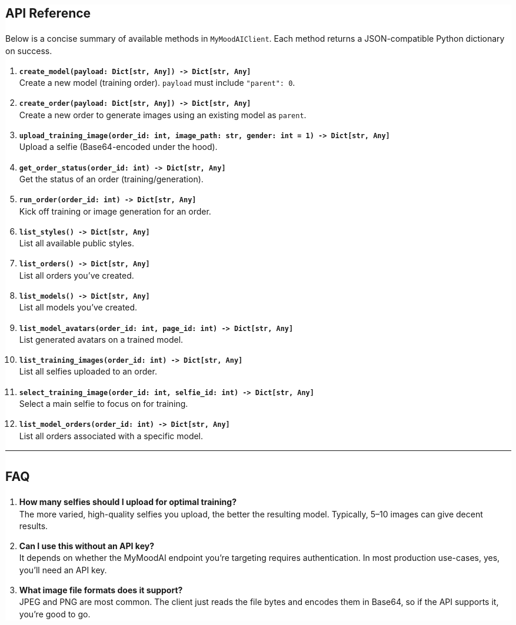 
## API Reference

Below is a concise summary of available methods in `MyMoodAIClient`. Each method returns a JSON-compatible Python dictionary on success.

1. **`create_model(payload: Dict[str, Any]) -> Dict[str, Any]`**  
   Create a new model (training order). `payload` must include `"parent": 0`.

2. **`create_order(payload: Dict[str, Any]) -> Dict[str, Any]`**  
   Create a new order to generate images using an existing model as `parent`.

3. **`upload_training_image(order_id: int, image_path: str, gender: int = 1) -> Dict[str, Any]`**  
   Upload a selfie (Base64-encoded under the hood).

4. **`get_order_status(order_id: int) -> Dict[str, Any]`**  
   Get the status of an order (training/generation).

5. **`run_order(order_id: int) -> Dict[str, Any]`**  
   Kick off training or image generation for an order.

6. **`list_styles() -> Dict[str, Any]`**  
   List all available public styles.

7. **`list_orders() -> Dict[str, Any]`**  
   List all orders you’ve created.

8. **`list_models() -> Dict[str, Any]`**  
   List all models you’ve created.

9. **`list_model_avatars(order_id: int, page_id: int) -> Dict[str, Any]`**  
   List generated avatars on a trained model.

10. **`list_training_images(order_id: int) -> Dict[str, Any]`**  
    List all selfies uploaded to an order.

11. **`select_training_image(order_id: int, selfie_id: int) -> Dict[str, Any]`**  
    Select a main selfie to focus on for training.

12. **`list_model_orders(order_id: int) -> Dict[str, Any]`**  
    List all orders associated with a specific model.

---

## FAQ

1. **How many selfies should I upload for optimal training?**  
   The more varied, high-quality selfies you upload, the better the resulting model. Typically, 5–10 images can give decent results.

2. **Can I use this without an API key?**  
   It depends on whether the MyMoodAI endpoint you’re targeting requires authentication. In most production use-cases, yes, you’ll need an API key.

3. **What image file formats does it support?**  
   JPEG and PNG are most common. The client just reads the file bytes and encodes them in Base64, so if the API supports it, you’re good to go.
